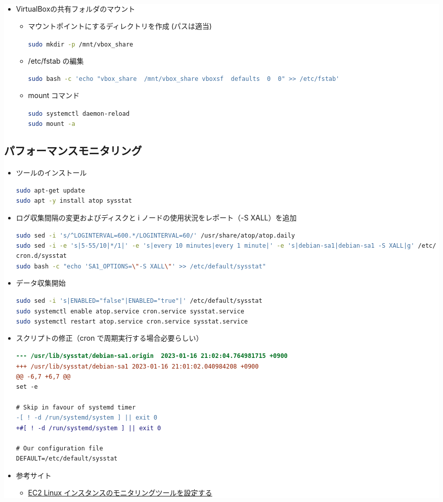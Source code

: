 
* VirtualBoxの共有フォルダのマウント

    * マウントポイントにするディレクトリを作成 (パスは適当)

        ```bash
        sudo mkdir -p /mnt/vbox_share
        ```

    * /etc/fstab の編集

        ```bash
        sudo bash -c 'echo "vbox_share  /mnt/vbox_share vboxsf  defaults  0  0" >> /etc/fstab'
        ```

    * mount コマンド

        ```bash
        sudo systemctl daemon-reload
        sudo mount -a
        ```


## パフォーマンスモニタリング

* ツールのインストール

    ```bash
    sudo apt-get update
    sudo apt -y install atop sysstat
    ```

* ログ収集間隔の変更およびディスクと i ノードの使用状況をレポート（-S XALL）を追加

    ```bash
    sudo sed -i 's/^LOGINTERVAL=600.*/LOGINTERVAL=60/' /usr/share/atop/atop.daily
    sudo sed -i -e 's|5-55/10|*/1|' -e 's|every 10 minutes|every 1 minute|' -e 's|debian-sa1|debian-sa1 -S XALL|g' /etc/cron.d/sysstat
    sudo bash -c "echo 'SA1_OPTIONS=\"-S XALL\"' >> /etc/default/sysstat"
    ```

* データ収集開始

    ```bash
    sudo sed -i 's|ENABLED="false"|ENABLED="true"|' /etc/default/sysstat
    sudo systemctl enable atop.service cron.service sysstat.service
    sudo systemctl restart atop.service cron.service sysstat.service
    ```

* スクリプトの修正（cron で周期実行する場合必要らしい）

    ```diff
    --- /usr/lib/sysstat/debian-sa1.origin  2023-01-16 21:02:04.764981715 +0900
    +++ /usr/lib/sysstat/debian-sa1 2023-01-16 21:01:02.040984208 +0900
    @@ -6,7 +6,7 @@
    set -e
    
    # Skip in favour of systemd timer
    -[ ! -d /run/systemd/system ] || exit 0
    +#[ ! -d /run/systemd/system ] || exit 0
    
    # Our configuration file
    DEFAULT=/etc/default/sysstat
    ```

* 参考サイト
    * [EC2 Linux インスタンスのモニタリングツールを設定する](https://aws.amazon.com/jp/premiumsupport/knowledge-center/ec2-linux-configure-monitoring-tools/)
